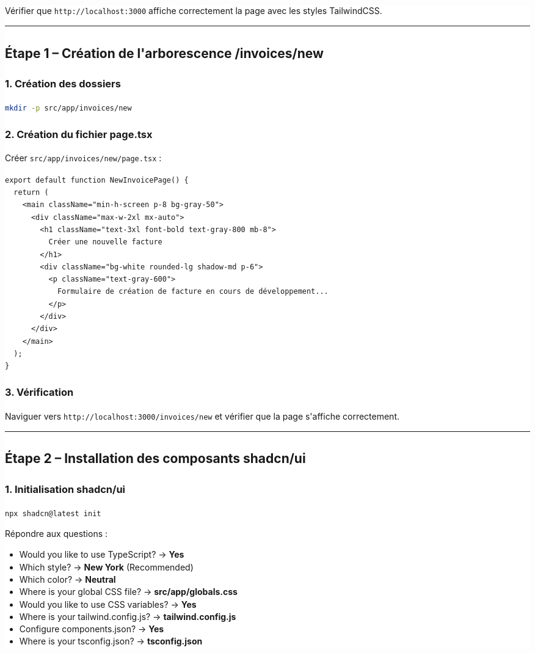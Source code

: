 Vérifier que `http://localhost:3000` affiche correctement la page avec les styles TailwindCSS.

---

## Étape 1 – Création de l'arborescence /invoices/new

### 1. Création des dossiers

```bash
mkdir -p src/app/invoices/new
```

### 2. Création du fichier page.tsx

Créer `src/app/invoices/new/page.tsx` :

```tsx
export default function NewInvoicePage() {
  return (
    <main className="min-h-screen p-8 bg-gray-50">
      <div className="max-w-2xl mx-auto">
        <h1 className="text-3xl font-bold text-gray-800 mb-8">
          Créer une nouvelle facture
        </h1>
        <div className="bg-white rounded-lg shadow-md p-6">
          <p className="text-gray-600">
            Formulaire de création de facture en cours de développement...
          </p>
        </div>
      </div>
    </main>
  );
}
```

### 3. Vérification

Naviguer vers `http://localhost:3000/invoices/new` et vérifier que la page s'affiche correctement.

---

## Étape 2 – Installation des composants shadcn/ui

### 1. Initialisation shadcn/ui

```bash
npx shadcn@latest init
```

Répondre aux questions :
- Would you like to use TypeScript? → **Yes**
- Which style? → **New York** (Recommended)
- Which color? → **Neutral**
- Where is your global CSS file? → **src/app/globals.css**
- Would you like to use CSS variables? → **Yes**
- Where is your tailwind.config.js? → **tailwind.config.js**
- Configure components.json? → **Yes**
- Where is your tsconfig.json? → **tsconfig.json**
